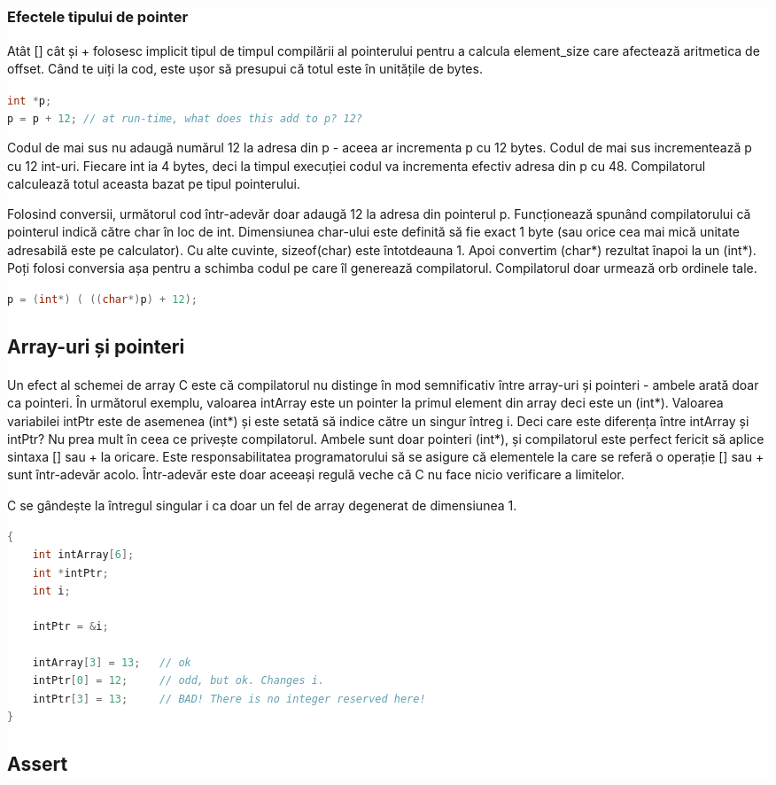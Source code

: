 ### Efectele tipului de pointer

Atât [] cât și + folosesc implicit tipul de timpul compilării al pointerului pentru a calcula element_size care afectează aritmetica de offset. Când te uiți la cod, este ușor să presupui că totul este în unitățile de bytes.

```c
int *p;
p = p + 12; // at run-time, what does this add to p? 12?
```

Codul de mai sus nu adaugă numărul 12 la adresa din p - aceea ar incrementa p cu 12 bytes. Codul de mai sus incrementează p cu 12 int-uri. Fiecare int ia 4 bytes, deci la timpul execuției codul va incrementa efectiv adresa din p cu 48. Compilatorul calculează totul aceasta bazat pe tipul pointerului.

Folosind conversii, următorul cod într-adevăr doar adaugă 12 la adresa din pointerul p. Funcționează spunând compilatorului că pointerul indică către char în loc de int. Dimensiunea char-ului este definită să fie exact 1 byte (sau orice cea mai mică unitate adresabilă este pe calculator). Cu alte cuvinte, sizeof(char) este întotdeauna 1. Apoi convertim (char*) rezultat înapoi la un (int*). Poți folosi conversia așa pentru a schimba codul pe care îl generează compilatorul. Compilatorul doar urmează orb ordinele tale.

```c
p = (int*) ( ((char*)p) + 12);
```

## Array-uri și pointeri

Un efect al schemei de array C este că compilatorul nu distinge în mod semnificativ între array-uri și pointeri - ambele arată doar ca pointeri. În următorul exemplu, valoarea intArray este un pointer la primul element din array deci este un (int*). Valoarea variabilei intPtr este de asemenea (int*) și este setată să indice către un singur întreg i. Deci care este diferența între intArray și intPtr? Nu prea mult în ceea ce privește compilatorul. Ambele sunt doar pointeri (int*), și compilatorul este perfect fericit să aplice sintaxa [] sau + la oricare. Este responsabilitatea programatorului să se asigure că elementele la care se referă o operație [] sau + sunt într-adevăr acolo. Într-adevăr este doar aceeași regulă veche că C nu face nicio verificare a limitelor.

C se gândește la întregul singular i ca doar un fel de array degenerat de dimensiunea 1.

```c
{
    int intArray[6];
    int *intPtr;
    int i;
    
    intPtr = &i;
    
    intArray[3] = 13;   // ok
    intPtr[0] = 12;     // odd, but ok. Changes i.
    intPtr[3] = 13;     // BAD! There is no integer reserved here!
}
```

## Assert
